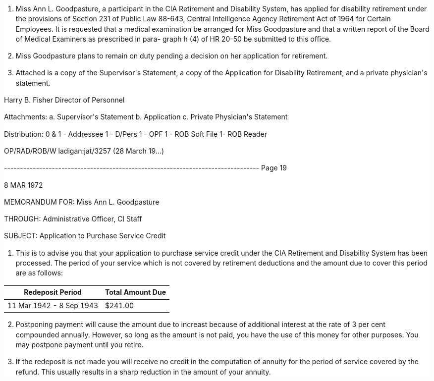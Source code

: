 1. Miss Ann L. Goodpasture, a participant in the CIA Retirement
   and Disability System, has applied for disability retirement under the
   provisions of Section 231 of Public Law 88-643, Central Intelligence
   Agency Retirement Act of 1964 for Certain Employees. It is requested
   that a medical examination be arranged for Miss Goodpasture and that a
   written report of the Board of Medical Examiners as prescribed in para-
   graph h (4) of HR 20-50 be submitted to this office.

2. Miss Goodpasture plans to remain on duty pending a decision
   on her application for retirement.

3. Attached is a copy of the Supervisor's Statement, a copy of
   the Application for Disability Retirement, and a private physician's
   statement.

Harry B. Fisher
Director of Personnel

Attachments:
a. Supervisor's Statement
b. Application
c. Private Physician's Statement

Distribution:
0 & 1 - Addressee
1 - D/Pers
1 - OPF
1 - ROB Soft File
1- ROB Reader

OP/RAD/ROB/W ladigan:jat/3257 (28 March 19...)


-------------------------------------------------------------------------------- Page 19

8 MAR 1972

MEMORANDUM FOR: Miss Ann L. Goodpasture

THROUGH: Administrative Officer, CI Staff

SUBJECT: Application to Purchase Service Credit

1.  This is to advise you that your application to purchase service credit under the CIA Retirement and Disability System has been processed. The period of your service which is not covered by retirement deductions and the amount due to cover this period are as follows:

| Redeposit Period         | Total Amount Due |
| ------------------------ | ---------------- |
| 11 Mar 1942 - 8 Sep 1943 | $241.00          |

2.  Postponing payment will cause the amount due to increast because of additional interest at the rate of 3 per cent compounded annually. However, so long as the amount is not paid, you have the use of this money for other purposes. You may postpone payment until you retire.

3.  If the redeposit is not made you will receive no credit in the computation of annuity for the period of service covered by the refund. This usually results in a sharp reduction in the amount of your annuity.
